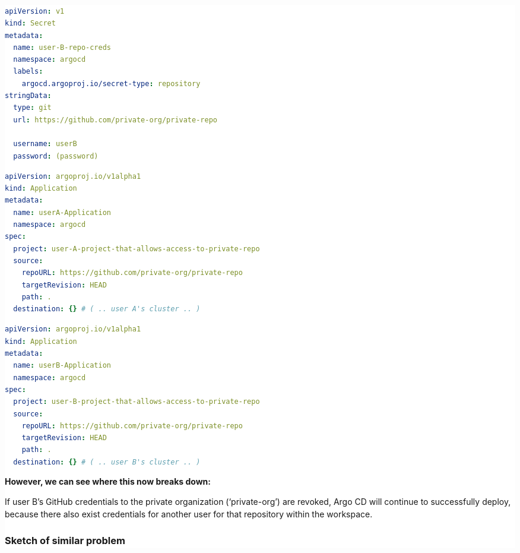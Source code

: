 
```yaml
apiVersion: v1
kind: Secret
metadata:
  name: user-B-repo-creds
  namespace: argocd
  labels:
    argocd.argoproj.io/secret-type: repository
stringData:
  type: git
  url: https://github.com/private-org/private-repo

  username: userB
  password: (password)
```

```yaml
apiVersion: argoproj.io/v1alpha1
kind: Application
metadata:
  name: userA-Application
  namespace: argocd
spec:
  project: user-A-project-that-allows-access-to-private-repo
  source:
    repoURL: https://github.com/private-org/private-repo
    targetRevision: HEAD
    path: .
  destination: {} # ( .. user A's cluster .. )
```

```yaml
apiVersion: argoproj.io/v1alpha1
kind: Application
metadata:
  name: userB-Application
  namespace: argocd
spec:
  project: user-B-project-that-allows-access-to-private-repo
  source:
	repoURL: https://github.com/private-org/private-repo
	targetRevision: HEAD
	path: .
  destination: {} # ( .. user B's cluster .. )
```

**However, we can see where this now breaks down:**

If user B’s GitHub credentials to the private organization (‘private-org’) are revoked, Argo CD will continue to successfully deploy, because there also exist credentials for another user for that repository within the workspace.


### Sketch of similar problem<a id="sketch-of-similar-problem"></a>
